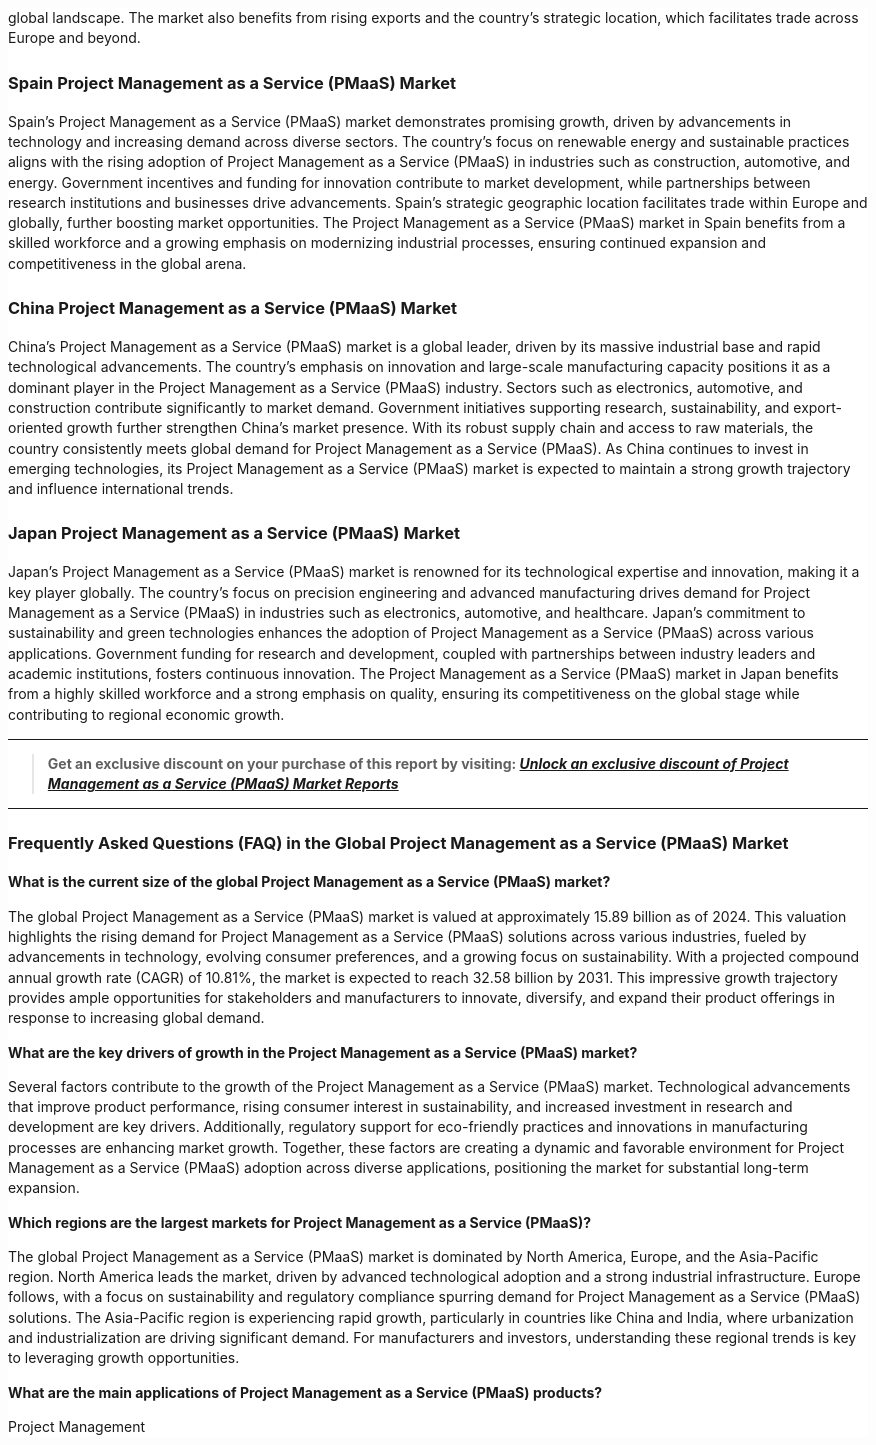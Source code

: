 global landscape. The market also benefits from rising exports and the country&rsquo;s strategic location, which facilitates trade across Europe and beyond.</p><h3>Spain Project Management as a Service (PMaaS) Market</h3><p>Spain&rsquo;s Project Management as a Service (PMaaS) market demonstrates promising growth, driven by advancements in technology and increasing demand across diverse sectors. The country&rsquo;s focus on renewable energy and sustainable practices aligns with the rising adoption of Project Management as a Service (PMaaS) in industries such as construction, automotive, and energy. Government incentives and funding for innovation contribute to market development, while partnerships between research institutions and businesses drive advancements. Spain&rsquo;s strategic geographic location facilitates trade within Europe and globally, further boosting market opportunities. The Project Management as a Service (PMaaS) market in Spain benefits from a skilled workforce and a growing emphasis on modernizing industrial processes, ensuring continued expansion and competitiveness in the global arena.</p><h3>China Project Management as a Service (PMaaS) Market</h3><p>China&rsquo;s Project Management as a Service (PMaaS) market is a global leader, driven by its massive industrial base and rapid technological advancements. The country&rsquo;s emphasis on innovation and large-scale manufacturing capacity positions it as a dominant player in the Project Management as a Service (PMaaS) industry. Sectors such as electronics, automotive, and construction contribute significantly to market demand. Government initiatives supporting research, sustainability, and export-oriented growth further strengthen China&rsquo;s market presence. With its robust supply chain and access to raw materials, the country consistently meets global demand for Project Management as a Service (PMaaS). As China continues to invest in emerging technologies, its Project Management as a Service (PMaaS) market is expected to maintain a strong growth trajectory and influence international trends.</p><h3>Japan Project Management as a Service (PMaaS) Market</h3><p>Japan&rsquo;s Project Management as a Service (PMaaS) market is renowned for its technological expertise and innovation, making it a key player globally. The country&rsquo;s focus on precision engineering and advanced manufacturing drives demand for Project Management as a Service (PMaaS) in industries such as electronics, automotive, and healthcare. Japan&rsquo;s commitment to sustainability and green technologies enhances the adoption of Project Management as a Service (PMaaS) across various applications. Government funding for research and development, coupled with partnerships between industry leaders and academic institutions, fosters continuous innovation. The Project Management as a Service (PMaaS) market in Japan benefits from a highly skilled workforce and a strong emphasis on quality, ensuring its competitiveness on the global stage while contributing to regional economic growth.</p><hr /><blockquote><p><strong>Get an exclusive discount on your purchase of this report by visiting: <em><a href="://marketresearchpulse.com/ask-for-discount/16512?utm_source=Github&amp;utm_medium=022">Unlock an exclusive discount of Project Management as a Service (PMaaS) Market Reports</a></em>&nbsp;</strong></p></blockquote><hr /><h3>Frequently Asked Questions (FAQ) in the Global Project Management as a Service (PMaaS) Market</h3><p><strong>What is the current size of the global Project Management as a Service (PMaaS) market?</strong></p><p>The global Project Management as a Service (PMaaS) market is valued at approximately 15.89 billion as of 2024. This valuation highlights the rising demand for Project Management as a Service (PMaaS) solutions across various industries, fueled by advancements in technology, evolving consumer preferences, and a growing focus on sustainability. With a projected compound annual growth rate (CAGR) of 10.81%, the market is expected to reach 32.58 billion by 2031. This impressive growth trajectory provides ample opportunities for stakeholders and manufacturers to innovate, diversify, and expand their product offerings in response to increasing global demand.</p><p><strong>What are the key drivers of growth in the Project Management as a Service (PMaaS) market?</strong></p><p>Several factors contribute to the growth of the Project Management as a Service (PMaaS) market. Technological advancements that improve product performance, rising consumer interest in sustainability, and increased investment in research and development are key drivers. Additionally, regulatory support for eco-friendly practices and innovations in manufacturing processes are enhancing market growth. Together, these factors are creating a dynamic and favorable environment for Project Management as a Service (PMaaS) adoption across diverse applications, positioning the market for substantial long-term expansion.</p><p><strong>Which regions are the largest markets for Project Management as a Service (PMaaS)?</strong></p><p>The global Project Management as a Service (PMaaS) market is dominated by North America, Europe, and the Asia-Pacific region. North America leads the market, driven by advanced technological adoption and a strong industrial infrastructure. Europe follows, with a focus on sustainability and regulatory compliance spurring demand for Project Management as a Service (PMaaS) solutions. The Asia-Pacific region is experiencing rapid growth, particularly in countries like China and India, where urbanization and industrialization are driving significant demand. For manufacturers and investors, understanding these regional trends is key to leveraging growth opportunities.</p><p><strong>What are the main applications of Project Management as a Service (PMaaS) products?</strong></p><p>Project Management